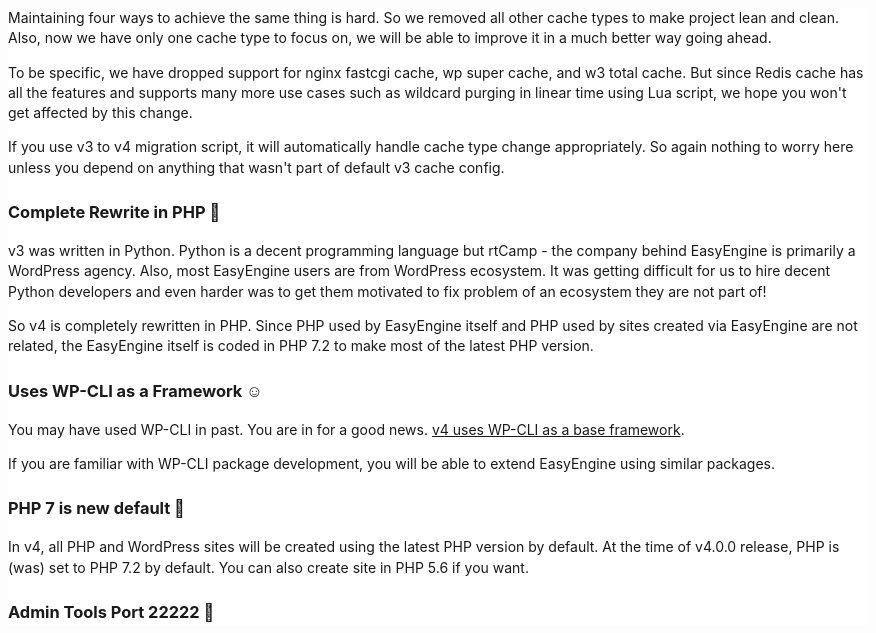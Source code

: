 

<p>Maintaining four ways to achieve the same thing is hard. So we removed all other cache types to make project lean and clean. Also, now we have only one cache type to focus on, we will be able to improve it in a much better way going ahead.</p>



<p>To be specific, we have dropped support for nginx fastcgi cache, wp super cache,&nbsp;<g class="gr_ gr_5 gr-alert gr_gramm gr_inline_cards gr_run_anim Punctuation only-ins replaceWithoutSep" id="5" data-gr-id="5">and</g> w3 total cache. But since Redis cache has all the features and supports many more use cases such as wildcard purging in linear time using Lua script, we hope you won't get affected by this change.</p>



<p>If you use v3 to v4 migration script, it will automatically handle cache type change appropriately. So again nothing to worry here unless you depend on anything that wasn't part of default v3 cache config.&nbsp;</p>



<h3>Complete Rewrite in PHP&nbsp;🤷</h3>



<p>v3 was written in Python. Python is a decent programming language but rtCamp - the company behind EasyEngine is primarily a WordPress agency. Also, most EasyEngine users are from WordPress ecosystem. It was getting difficult for us to hire decent Python developers and even harder was to get them motivated to fix <g class="gr_ gr_616 gr-alert gr_gramm gr_inline_cards gr_disable_anim_appear Grammar only-ins replaceWithoutSep" id="616" data-gr-id="616">problem</g> of an ecosystem they are not part of!<br></p>



<p>So v4 is completely rewritten in PHP. Since PHP used by EasyEngine itself and PHP used by sites created via EasyEngine are not related, the&nbsp;EasyEngine itself is coded in PHP 7.2 to make most of the latest PHP version.</p>



<h3>Uses WP-CLI as a Framework&nbsp;☺️</h3>



<p>You may have used WP-CLI in past. You are in for a good news. <a href="https://easyengine.io/handbook/internal/wp-cli/">v4 uses WP-CLI as a base framework</a>.&nbsp;</p>



<p>If you are familiar with WP-CLI package development, you will be able to extend EasyEngine using similar packages.</p>



<h3>PHP 7 is new default&nbsp;🎉</h3>



<p>In v4, all PHP and WordPress sites will be created using the latest PHP version by default. At the time of v4.0.0 release, PHP is (was) set to PHP 7.2 by default. You can also create site in PHP 5.6 if you want.</p>



<h3>Admin Tools Port 22222 🎉</h3>
